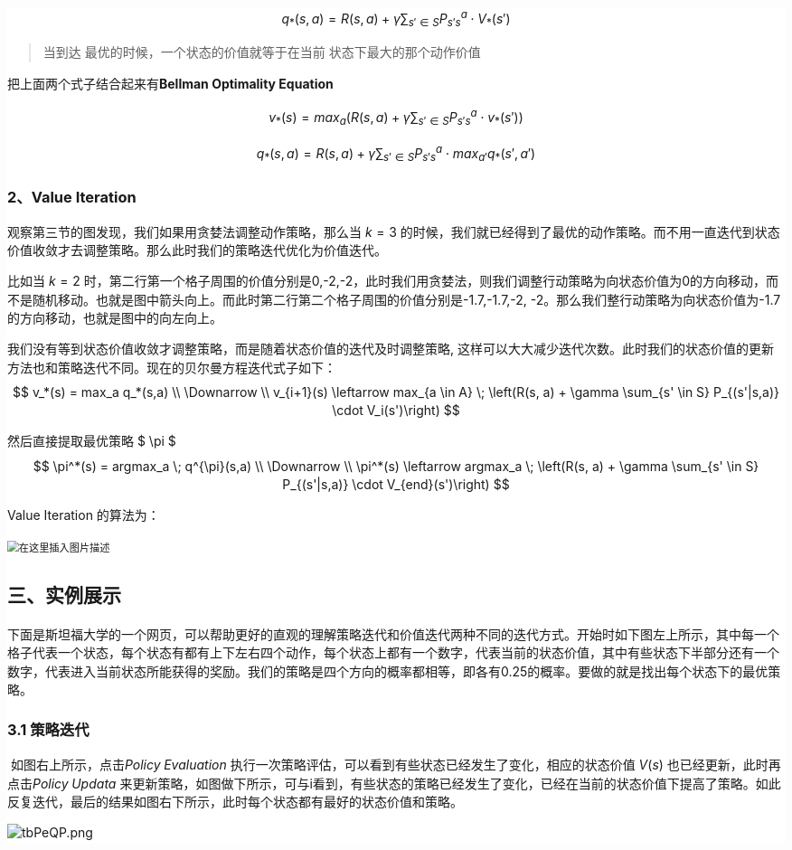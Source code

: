 $$
q_*(s,a) = R(s, a) + \gamma \sum_{s' \in S} P_{s's}^a \cdot V_*(s')
$$

> 当到达 最优的时候，一个状态的价值就等于在当前 状态下最大的那个动作价值

把上面两个式子结合起来有**Bellman Optimality Equation**

$$
v_*(s) = max_a (R(s, a) + \gamma \sum_{s' \in S} P_{s's}^a \cdot v_*(s'))
$$

$$
q_*(s,a) = R(s, a) + \gamma \sum_{s' \in S} P_{s's}^a \cdot max_{a'}q_*(s', a')
$$

### 2、Value Iteration

观察第三节的图发现，我们如果用贪婪法调整动作策略，那么当 $k=3$ 的时候，我们就已经得到了最优的动作策略。而不用一直迭代到状态价值收敛才去调整策略。那么此时我们的策略迭代优化为价值迭代。

比如当 $k=2$ 时，第二行第一个格子周围的价值分别是0,-2,-2，此时我们用贪婪法，则我们调整行动策略为向状态价值为0的方向移动，而不是随机移动。也就是图中箭头向上。而此时第二行第二个格子周围的价值分别是-1.7,-1.7,-2, -2。那么我们整行动策略为向状态价值为-1.7的方向移动，也就是图中的向左向上。

我们没有等到状态价值收敛才调整策略，而是随着状态价值的迭代及时调整策略, 这样可以大大减少迭代次数。此时我们的状态价值的更新方法也和策略迭代不同。现在的贝尔曼方程迭代式子如下：
$$
v_*(s) = max_a q_*(s,a) \\
\Downarrow \\
v_{i+1}(s) \leftarrow max_{a \in A} \; \left(R(s, a) + \gamma \sum_{s' \in S} P_{(s'|s,a)} \cdot V_i(s')\right)
$$

然后直接提取最优策略 $ \pi $
$$
\pi^*(s) = argmax_a \; q^{\pi}(s,a) \\
\Downarrow \\
\pi^*(s) \leftarrow argmax_a \; \left(R(s, a) + \gamma \sum_{s' \in S} P_{(s'|s,a)} \cdot V_{end}(s')\right)
$$

Value Iteration 的算法为：

<img src="https://img-blog.csdnimg.cn/20200606161030632.png?x-oss-process=image/watermark,type_ZmFuZ3poZW5naGVpdGk,shadow_10,text_aHR0cHM6Ly9ibG9nLmNzZG4ubmV0L25vdmVtYmVyX2Nob3Bpbg==,size_16,color_FFFFFF,t_70" alt="在这里插入图片描述" style="zoom:80%;" />

## 三、实例展示

​	下面是斯坦福大学的一个网页，可以帮助更好的直观的理解策略迭代和价值迭代两种不同的迭代方式。开始时如下图左上所示，其中每一个格子代表一个状态，每个状态有都有上下左右四个动作，每个状态上都有一个数字，代表当前的状态价值，其中有些状态下半部分还有一个数字，代表进入当前状态所能获得的奖励。我们的策略是四个方向的概率都相等，即各有0.25的概率。要做的就是找出每个状态下的最优策略。

### 3.1 策略迭代

​	如图右上所示，点击$Policy \; Evaluation$ 执行一次策略评估，可以看到有些状态已经发生了变化，相应的状态价值 $V(s)$ 也已经更新，此时再点击$Policy \; Updata$ 来更新策略，如图做下所示，可与i看到，有些状态的策略已经发生了变化，已经在当前的状态价值下提高了策略。如此反复迭代，最后的结果如图右下所示，此时每个状态都有最好的状态价值和策略。

![tbPeQP.png](https://s1.ax1x.com/2020/06/11/tbPeQP.png)
